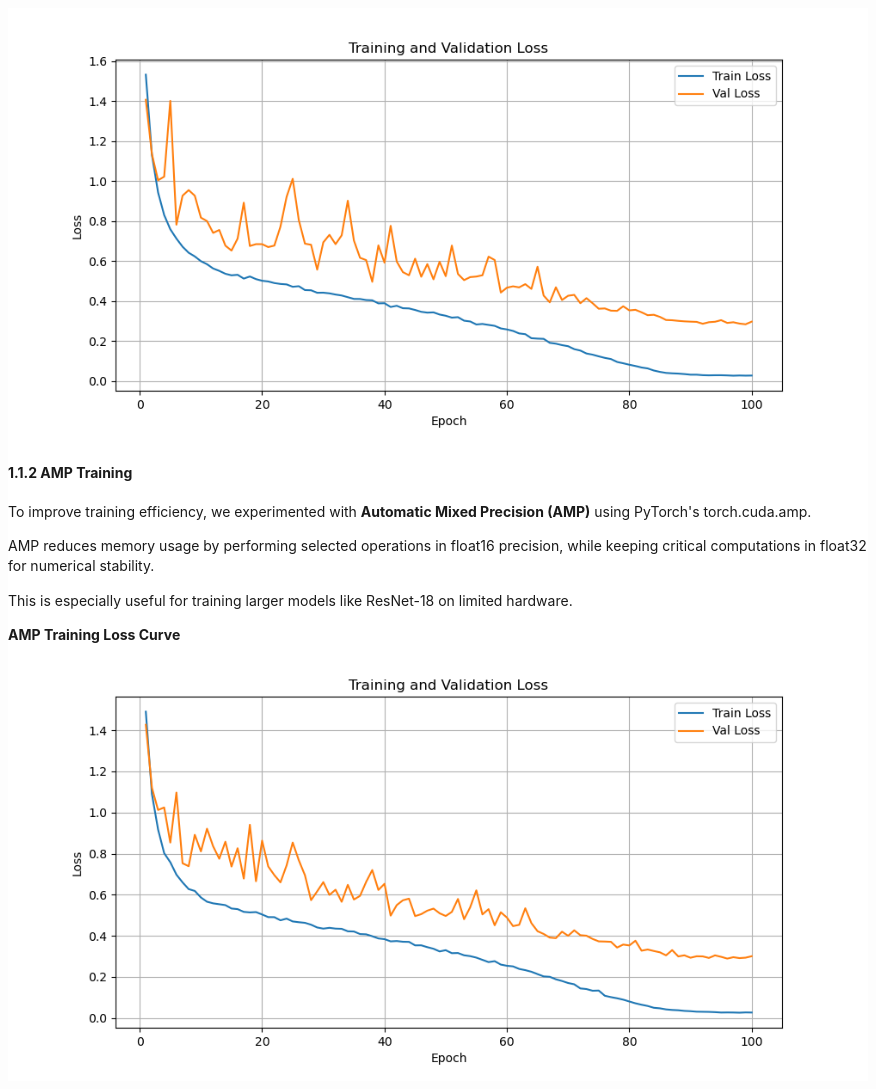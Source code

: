 ![Base ResNet-18 train](results/resnet_full/loss_plot.png)

#### 1.1.2 AMP Training

To improve training efficiency, we experimented with **Automatic Mixed Precision (AMP)** using PyTorch's torch.cuda.amp.

AMP reduces memory usage by performing selected operations in float16 precision, while keeping critical computations in float32 for numerical stability.

This is especially useful for training larger models like ResNet-18 on limited hardware.

**AMP Training Loss Curve**  
![AMP Loss Curve](results/resnet_full_amp/loss_plot.png)
